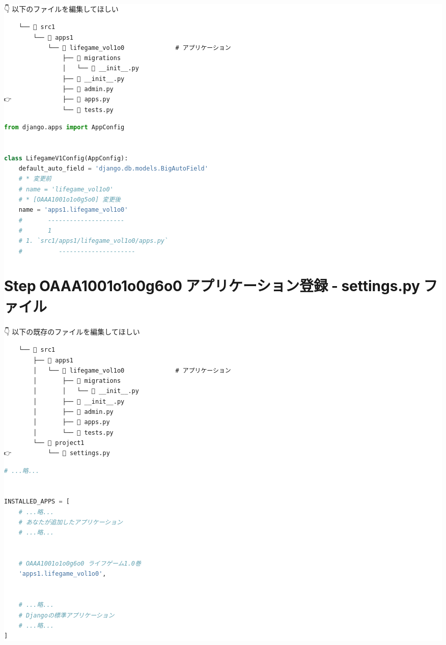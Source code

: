 👇 以下のファイルを編集してほしい  

```plaintext
    └── 📂 src1
        └── 📂 apps1
            └── 📂 lifegame_vol1o0              # アプリケーション
                ├── 📂 migrations
                │   └── 📄 __init__.py
                ├── 📄 __init__.py
                ├── 📄 admin.py
👉              ├── 📄 apps.py
                └── 📄 tests.py
```

```py
from django.apps import AppConfig


class LifegameV1Config(AppConfig):
    default_auto_field = 'django.db.models.BigAutoField'
    # * 変更前
    # name = 'lifegame_vol1o0'
    # * [OAAA1001o1o0g5o0] 変更後
    name = 'apps1.lifegame_vol1o0'
    #       ---------------------
    #       1
    # 1. `src1/apps1/lifegame_vol1o0/apps.py`
    #          ---------------------
```

# Step OAAA1001o1o0g6o0 アプリケーション登録 - settings.py ファイル

👇 以下の既存のファイルを編集してほしい  

```plaintext
    └── 📂 src1
        ├── 📂 apps1
        │   └── 📂 lifegame_vol1o0              # アプリケーション
        │       ├── 📂 migrations
        │       │   └── 📄 __init__.py
        │       ├── 📄 __init__.py
        │       ├── 📄 admin.py
        │       ├── 📄 apps.py
        │       └── 📄 tests.py
        └── 📂 project1
👉          └── 📄 settings.py
```

```py
# ...略...


INSTALLED_APPS = [
    # ...略...
    # あなたが追加したアプリケーション
    # ...略...


    # OAAA1001o1o0g6o0 ライフゲーム1.0巻
    'apps1.lifegame_vol1o0',


    # ...略...
    # Djangoの標準アプリケーション
    # ...略...
]
```